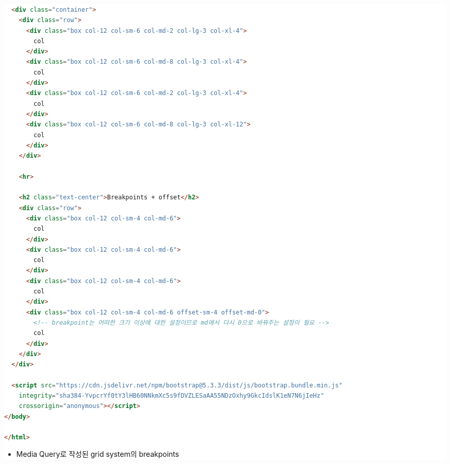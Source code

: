 ```html
  <div class="container">
    <div class="row">
      <div class="box col-12 col-sm-6 col-md-2 col-lg-3 col-xl-4">
        col
      </div>
      <div class="box col-12 col-sm-6 col-md-8 col-lg-3 col-xl-4">
        col
      </div>
      <div class="box col-12 col-sm-6 col-md-2 col-lg-3 col-xl-4">
        col
      </div>
      <div class="box col-12 col-sm-6 col-md-8 col-lg-3 col-xl-12">
        col
      </div>
    </div>

    <hr>

    <h2 class="text-center">Breakpoints + offset</h2>
    <div class="row">
      <div class="box col-12 col-sm-4 col-md-6">
        col
      </div>
      <div class="box col-12 col-sm-4 col-md-6">
        col
      </div>
      <div class="box col-12 col-sm-4 col-md-6">
        col
      </div>
      <div class="box col-12 col-sm-4 col-md-6 offset-sm-4 offset-md-0">
        <!-- breakpoint는 어떠한 크기 이상에 대한 설정이므로 md에서 다시 0으로 바꿔주는 설정이 필요 -->
        col
      </div>
    </div>
  </div>

  <script src="https://cdn.jsdelivr.net/npm/bootstrap@5.3.3/dist/js/bootstrap.bundle.min.js"
    integrity="sha384-YvpcrYf0tY3lHB60NNkmXc5s9fDVZLESaAA55NDzOxhy9GkcIdslK1eN7N6jIeHz"
    crossorigin="anonymous"></script>
</body>

</html>
```

* Media Query로 작성된 grid system의 breakpoints
